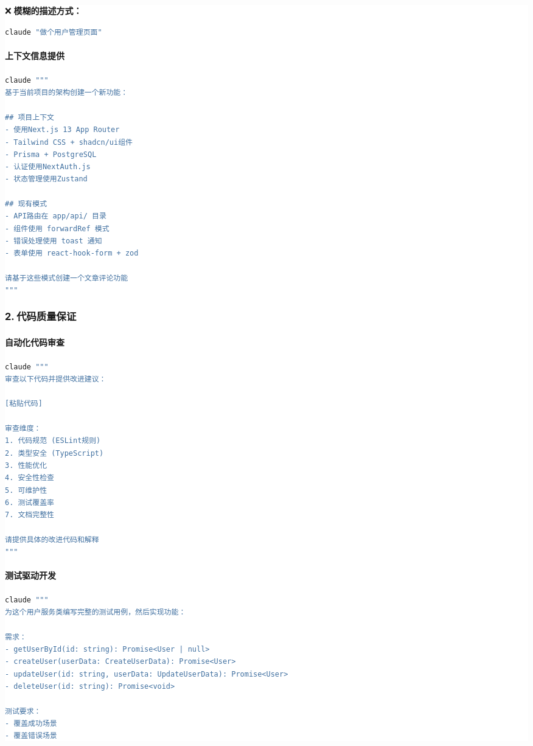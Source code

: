 ❌ **模糊的描述方式：**
```bash
claude "做个用户管理页面"
```

#### 上下文信息提供

```bash
claude """
基于当前项目的架构创建一个新功能：

## 项目上下文
- 使用Next.js 13 App Router
- Tailwind CSS + shadcn/ui组件
- Prisma + PostgreSQL
- 认证使用NextAuth.js
- 状态管理使用Zustand

## 现有模式
- API路由在 app/api/ 目录
- 组件使用 forwardRef 模式
- 错误处理使用 toast 通知
- 表单使用 react-hook-form + zod

请基于这些模式创建一个文章评论功能
"""
```

### 2. 代码质量保证

#### 自动化代码审查

```bash
claude """
审查以下代码并提供改进建议：

[粘贴代码]

审查维度：
1. 代码规范 (ESLint规则)
2. 类型安全 (TypeScript)
3. 性能优化
4. 安全性检查
5. 可维护性
6. 测试覆盖率
7. 文档完整性

请提供具体的改进代码和解释
"""
```

#### 测试驱动开发

```bash
claude """
为这个用户服务类编写完整的测试用例，然后实现功能：

需求：
- getUserById(id: string): Promise<User | null>
- createUser(userData: CreateUserData): Promise<User>
- updateUser(id: string, userData: UpdateUserData): Promise<User>
- deleteUser(id: string): Promise<void>

测试要求：
- 覆盖成功场景
- 覆盖错误场景
```